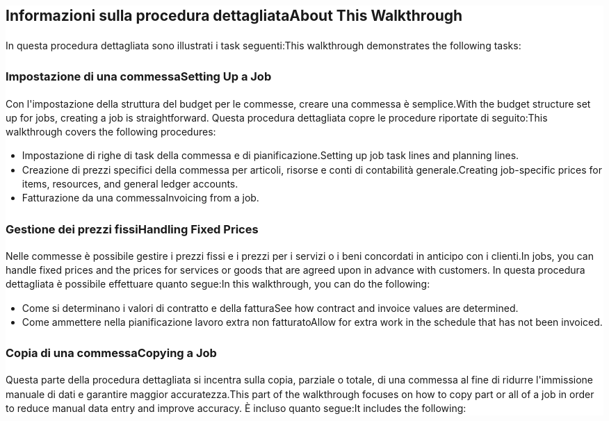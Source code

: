 ## <a name="about-this-walkthrough"></a><span data-ttu-id="0a8d4-110">Informazioni sulla procedura dettagliata</span><span class="sxs-lookup"><span data-stu-id="0a8d4-110">About This Walkthrough</span></span>  
 <span data-ttu-id="0a8d4-111">In questa procedura dettagliata sono illustrati i task seguenti:</span><span class="sxs-lookup"><span data-stu-id="0a8d4-111">This walkthrough demonstrates the following tasks:</span></span>  

### <a name="setting-up-a-job"></a><span data-ttu-id="0a8d4-112">Impostazione di una commessa</span><span class="sxs-lookup"><span data-stu-id="0a8d4-112">Setting Up a Job</span></span>  
 <span data-ttu-id="0a8d4-113">Con l'impostazione della struttura del budget per le commesse, creare una commessa è semplice.</span><span class="sxs-lookup"><span data-stu-id="0a8d4-113">With the budget structure set up for jobs, creating a job is straightforward.</span></span> <span data-ttu-id="0a8d4-114">Questa procedura dettagliata copre le procedure riportate di seguito:</span><span class="sxs-lookup"><span data-stu-id="0a8d4-114">This walkthrough covers the following procedures:</span></span>  

-   <span data-ttu-id="0a8d4-115">Impostazione di righe di task della commessa e di pianificazione.</span><span class="sxs-lookup"><span data-stu-id="0a8d4-115">Setting up job task lines and planning lines.</span></span>  
-   <span data-ttu-id="0a8d4-116">Creazione di prezzi specifici della commessa per articoli, risorse e conti di contabilità generale.</span><span class="sxs-lookup"><span data-stu-id="0a8d4-116">Creating job-specific prices for items, resources, and general ledger accounts.</span></span>  
-   <span data-ttu-id="0a8d4-117">Fatturazione da una commessa</span><span class="sxs-lookup"><span data-stu-id="0a8d4-117">Invoicing from a job.</span></span>  

### <a name="handling-fixed-prices"></a><span data-ttu-id="0a8d4-118">Gestione dei prezzi fissi</span><span class="sxs-lookup"><span data-stu-id="0a8d4-118">Handling Fixed Prices</span></span>  
 <span data-ttu-id="0a8d4-119">Nelle commesse è possibile gestire i prezzi fissi e i prezzi per i servizi o i beni concordati in anticipo con i clienti.</span><span class="sxs-lookup"><span data-stu-id="0a8d4-119">In jobs, you can handle fixed prices and the prices for services or goods that are agreed upon in advance with customers.</span></span> <span data-ttu-id="0a8d4-120">In questa procedura dettagliata è possibile effettuare quanto segue:</span><span class="sxs-lookup"><span data-stu-id="0a8d4-120">In this walkthrough, you can do the following:</span></span>  

-   <span data-ttu-id="0a8d4-121">Come si determinano i valori di contratto e della fattura</span><span class="sxs-lookup"><span data-stu-id="0a8d4-121">See how contract and invoice values are determined.</span></span>  
-   <span data-ttu-id="0a8d4-122">Come ammettere nella pianificazione lavoro extra non fatturato</span><span class="sxs-lookup"><span data-stu-id="0a8d4-122">Allow for extra work in the schedule that has not been invoiced.</span></span>  

### <a name="copying-a-job"></a><span data-ttu-id="0a8d4-123">Copia di una commessa</span><span class="sxs-lookup"><span data-stu-id="0a8d4-123">Copying a Job</span></span>  
 <span data-ttu-id="0a8d4-124">Questa parte della procedura dettagliata si incentra sulla copia, parziale o totale, di una commessa al fine di ridurre l'immissione manuale di dati e garantire maggior accuratezza.</span><span class="sxs-lookup"><span data-stu-id="0a8d4-124">This part of the walkthrough focuses on how to copy part or all of a job in order to reduce manual data entry and improve accuracy.</span></span> <span data-ttu-id="0a8d4-125">È incluso quanto segue:</span><span class="sxs-lookup"><span data-stu-id="0a8d4-125">It includes the following:</span></span>  
